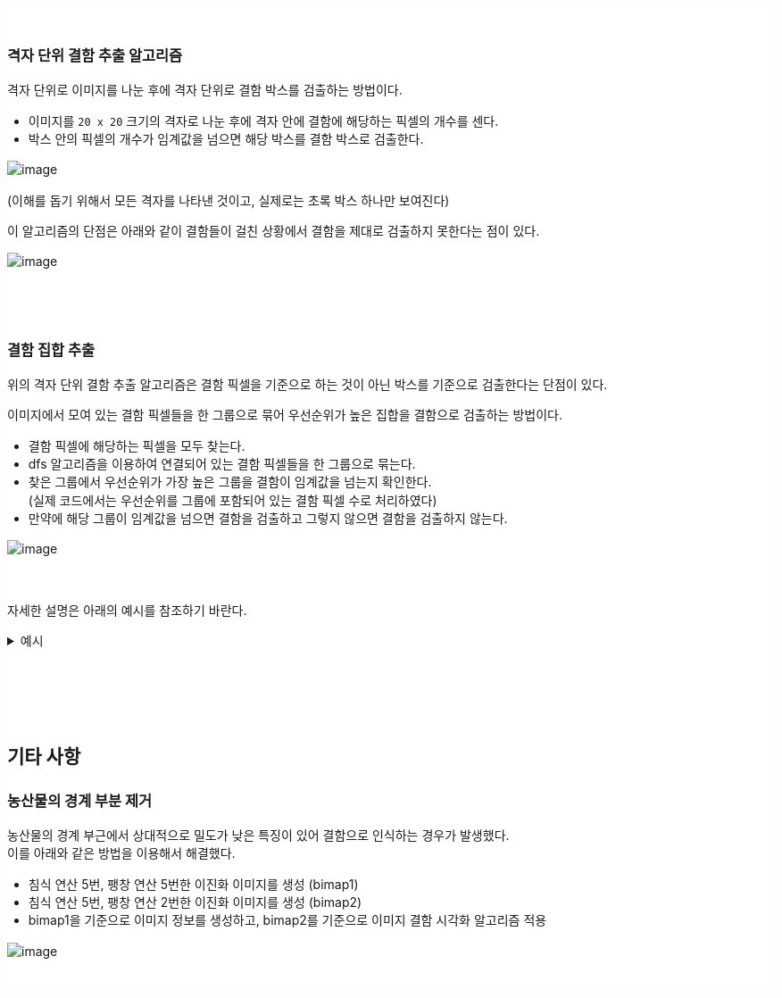 <br>

### 격자 단위 결함 추출 알고리즘
격자 단위로 이미지를 나눈 후에 격자 단위로 결함 박스를 검출하는 방법이다.  
- 이미지를 `20 x 20` 크기의 격자로 나눈 후에 격자 안에 결함에 해당하는 픽셀의 개수를 센다.  
- 박스 안의 픽셀의 개수가 임계값을 넘으면 해당 박스를 결함 박스로 검출한다.  


![image](https://github.com/tjdans6342/Defect_Detection_Algorithm/assets/70836243/cc57f7c0-dea9-4d9f-b10f-eb9722b8f9a0)

(이해를 돕기 위해서 모든 격자를 나타낸 것이고, 실제로는 초록 박스 하나만 보여진다)  

이 알고리즘의 단점은 아래와 같이 결함들이 걸친 상황에서 결함을 제대로 검출하지 못한다는 점이 있다.  

![image](https://github.com/tjdans6342/Defect_Detection_Algorithm/assets/70836243/2d3b408e-f564-44fd-9a1f-518faca9b3ce)



<br><br>

### 결함 집합 추출
위의 격자 단위 결함 추출 알고리즘은 결함 픽셀을 기준으로 하는 것이 아닌 박스를 기준으로 검출한다는 단점이 있다.  

이미지에서 모여 있는 결함 픽셀들을 한 그룹으로 묶어 우선순위가 높은 집합을 결함으로 검출하는 방법이다.  
- 결함 픽셀에 해당하는 픽셀을 모두 찾는다.  
- dfs 알고리즘을 이용하여 연결되어 있는 결함 픽셀들을 한 그룹으로 묶는다.  
- 찾은 그룹에서 우선순위가 가장 높은 그룹을 결함이 임계값을 넘는지 확인한다.  <br>
(실제 코드에서는 우선순위를 그룹에 포함되어 있는 결함 픽셀 수로 처리하였다)
- 만약에 해당 그룹이 임계값을 넘으면 결함을 검출하고 그렇지 않으면 결함을 검출하지 않는다.  

![image](https://github.com/tjdans6342/Defect_Detection_Algorithm/assets/70836243/a06788a5-d94c-4ba9-8a3c-c996bc95f915)


<br>

자세한 설명은 아래의 예시를 참조하기 바란다.
<details><summary>예시</summary></details>

<br><br><br>


## 기타 사항

### 농산물의 경계 부분 제거
농산물의 경계 부근에서 상대적으로 밀도가 낮은 특징이 있어 결함으로 인식하는 경우가 발생했다.  
이를 아래와 같은 방법을 이용해서 해결했다.  
- 침식 연산 5번, 팽창 연산 5번한 이진화 이미지를 생성 (bimap1)   
- 침식 연산 5번, 팽창 연산 2번한 이진화 이미지를 생성 (bimap2)  
- bimap1을 기준으로 이미지 정보를 생성하고, bimap2를 기준으로 이미지 결함 시각화 알고리즘 적용  

![image](https://github.com/tjdans6342/Defect_Detection_Algorithm/assets/70836243/5ae42b49-865b-4a24-9a09-b6ab6e5ffe4e)



<br>
